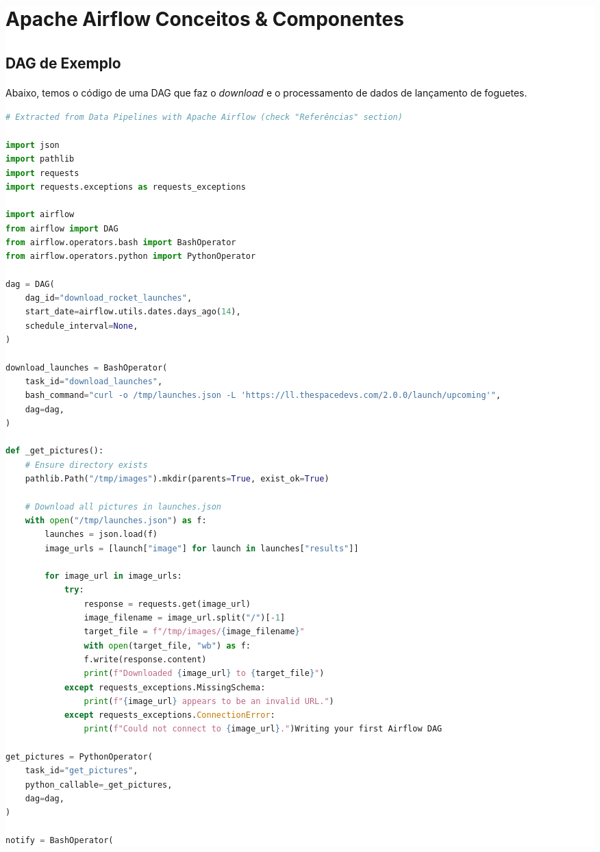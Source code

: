 # Apache Airflow Conceitos & Componentes

## DAG de Exemplo

Abaixo, temos o código de uma DAG que faz o *download* e o processamento de dados de lançamento de foguetes.

```python
# Extracted from Data Pipelines with Apache Airflow (check "Referências" section)

import json
import pathlib
import requests
import requests.exceptions as requests_exceptions

import airflow
from airflow import DAG
from airflow.operators.bash import BashOperator
from airflow.operators.python import PythonOperator

dag = DAG(
    dag_id="download_rocket_launches",
    start_date=airflow.utils.dates.days_ago(14),
    schedule_interval=None,
)

download_launches = BashOperator(
    task_id="download_launches",
    bash_command="curl -o /tmp/launches.json -L 'https://ll.thespacedevs.com/2.0.0/launch/upcoming'",
    dag=dag,
)

def _get_pictures():
    # Ensure directory exists
    pathlib.Path("/tmp/images").mkdir(parents=True, exist_ok=True)

    # Download all pictures in launches.json
    with open("/tmp/launches.json") as f:
        launches = json.load(f)
        image_urls = [launch["image"] for launch in launches["results"]]

        for image_url in image_urls:
            try:
                response = requests.get(image_url)
                image_filename = image_url.split("/")[-1]
                target_file = f"/tmp/images/{image_filename}"
                with open(target_file, "wb") as f:
                f.write(response.content)
                print(f"Downloaded {image_url} to {target_file}")
            except requests_exceptions.MissingSchema:
                print(f"{image_url} appears to be an invalid URL.")
            except requests_exceptions.ConnectionError:
                print(f"Could not connect to {image_url}.")Writing your first Airflow DAG

get_pictures = PythonOperator(
    task_id="get_pictures",
    python_callable=_get_pictures,
    dag=dag,
)

notify = BashOperator(
```